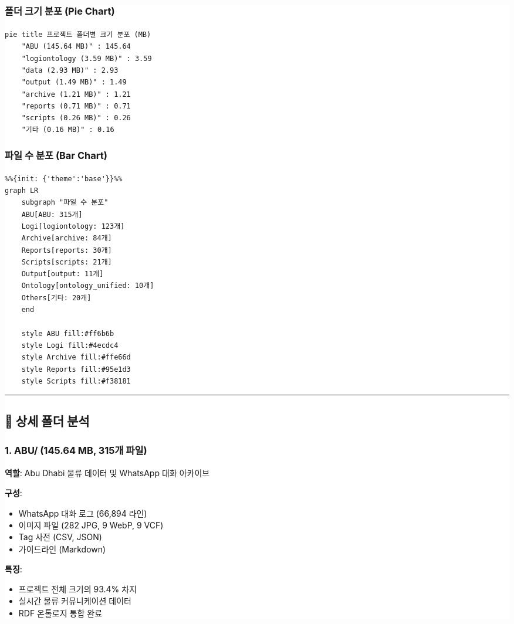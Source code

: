 ### 폴더 크기 분포 (Pie Chart)

```mermaid
pie title 프로젝트 폴더별 크기 분포 (MB)
    "ABU (145.64 MB)" : 145.64
    "logiontology (3.59 MB)" : 3.59
    "data (2.93 MB)" : 2.93
    "output (1.49 MB)" : 1.49
    "archive (1.21 MB)" : 1.21
    "reports (0.71 MB)" : 0.71
    "scripts (0.26 MB)" : 0.26
    "기타 (0.16 MB)" : 0.16
```

### 파일 수 분포 (Bar Chart)

```mermaid
%%{init: {'theme':'base'}}%%
graph LR
    subgraph "파일 수 분포"
    ABU[ABU: 315개]
    Logi[logiontology: 123개]
    Archive[archive: 84개]
    Reports[reports: 30개]
    Scripts[scripts: 21개]
    Output[output: 11개]
    Ontology[ontology_unified: 10개]
    Others[기타: 20개]
    end

    style ABU fill:#ff6b6b
    style Logi fill:#4ecdc4
    style Archive fill:#ffe66d
    style Reports fill:#95e1d3
    style Scripts fill:#f38181
```

---

## 📁 상세 폴더 분석

### 1. ABU/ (145.64 MB, 315개 파일)
**역할**: Abu Dhabi 물류 데이터 및 WhatsApp 대화 아카이브

**구성**:
- WhatsApp 대화 로그 (66,894 라인)
- 이미지 파일 (282 JPG, 9 WebP, 9 VCF)
- Tag 사전 (CSV, JSON)
- 가이드라인 (Markdown)

**특징**:
- 프로젝트 전체 크기의 93.4% 차지
- 실시간 물류 커뮤니케이션 데이터
- RDF 온톨로지 통합 완료
